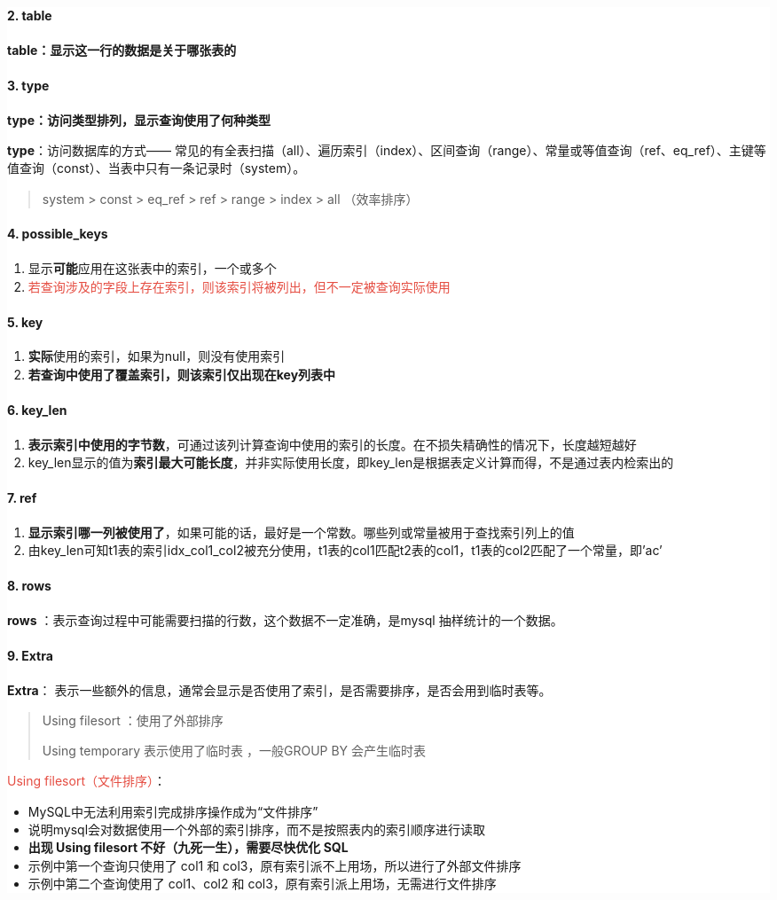 #### 2. table 

 **table：显示这一行的数据是关于哪张表的** 

#### 3. type 

 **type：访问类型排列，显示查询使用了何种类型** 

**type**：访问数据库的方式—— 常见的有全表扫描（all）、遍历索引（index）、区间查询（range）、常量或等值查询（ref、eq_ref）、主键等值查询（const）、当表中只有一条记录时（system）。

> system > const > eq_ref > ref > range > index > all    （效率排序）

#### 4. **possible_keys** 

1. 显示**可能**应用在这张表中的索引，一个或多个
2. <font color='#e54d42'> 若查询涉及的字段上存在索引，则该索引将被列出，但不一定被查询实际使用 </font>

####  5.  **key** 

1. **实际**使用的索引，如果为null，则没有使用索引
2. **若查询中使用了覆盖索引，则该索引仅出现在key列表中**

#### 6.  **key_len** 

1. **表示索引中使用的字节数**，可通过该列计算查询中使用的索引的长度。在不损失精确性的情况下，长度越短越好
2. key_len显示的值为**索引最大可能长度**，并非实际使用长度，即key_len是根据表定义计算而得，不是通过表内检索出的

#### 7.  **ref** 

1. **显示索引哪一列被使用了**，如果可能的话，最好是一个常数。哪些列或常量被用于查找索引列上的值
2. 由key_len可知t1表的索引idx_col1_col2被充分使用，t1表的col1匹配t2表的col1，t1表的col2匹配了一个常量，即’ac’

#### 8. rows

**rows** ：表示查询过程中可能需要扫描的行数，这个数据不一定准确，是mysql 抽样统计的一个数据。 

#### 9. Extra

**Extra**： 表示一些额外的信息，通常会显示是否使用了索引，是否需要排序，是否会用到临时表等。 

>  Using filesort ：使用了外部排序
>
> Using temporary 表示使用了临时表  ，一般GROUP BY 会产生临时表

<font color='#e54d42'>Using filesort（文件排序）</font>：

- MySQL中无法利用索引完成排序操作成为“文件排序”
- 说明mysql会对数据使用一个外部的索引排序，而不是按照表内的索引顺序进行读取
- **出现 Using filesort 不好（九死一生），需要尽快优化 SQL**
- 示例中第一个查询只使用了 col1 和 col3，原有索引派不上用场，所以进行了外部文件排序
- 示例中第二个查询使用了 col1、col2 和 col3，原有索引派上用场，无需进行文件排序

